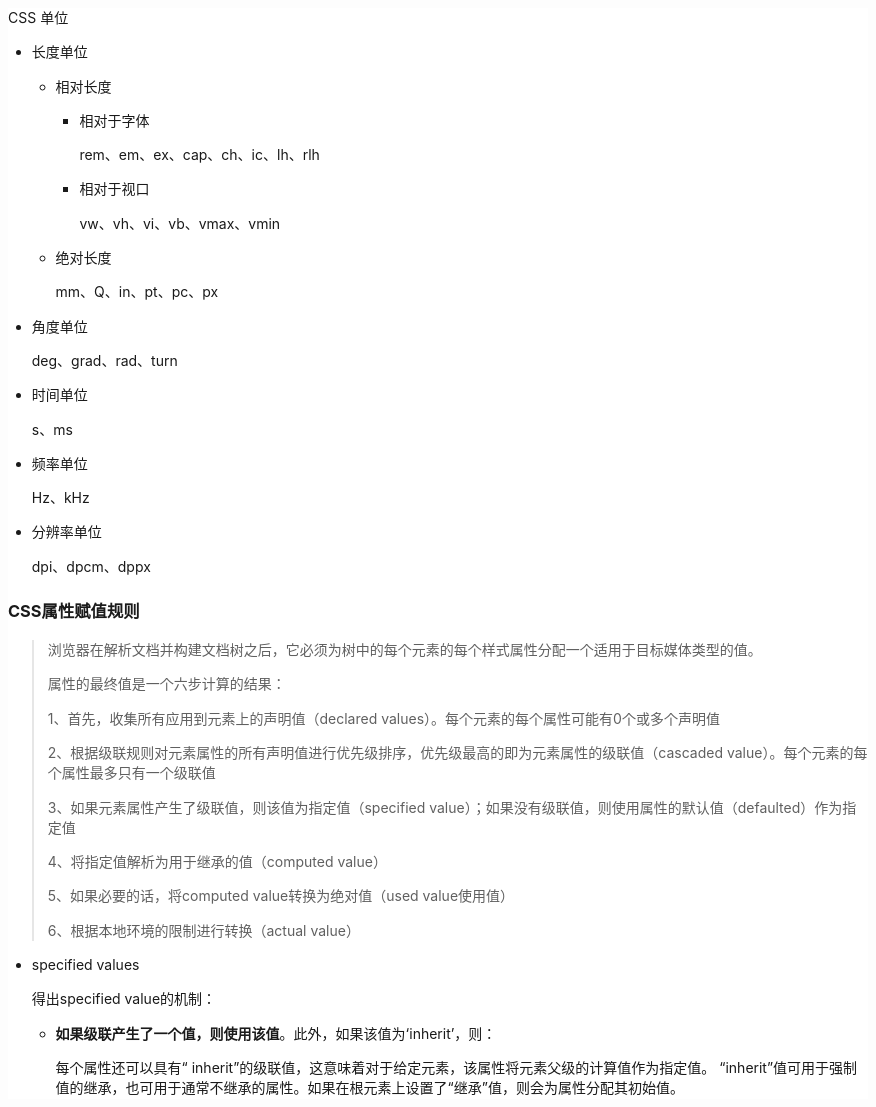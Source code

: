 
CSS 单位

+ 长度单位

  + 相对长度

    + 相对于字体

      rem、em、ex、cap、ch、ic、lh、rlh

    + 相对于视口

      vw、vh、vi、vb、vmax、vmin

  + 绝对长度

    mm、Q、in、pt、pc、px

+ 角度单位

  deg、grad、rad、turn

+ 时间单位

  s、ms

+ 频率单位

  Hz、kHz

+ 分辨率单位

  dpi、dpcm、dppx

### CSS属性赋值规则

> 浏览器在解析文档并构建文档树之后，它必须为树中的每个元素的每个样式属性分配一个适用于目标媒体类型的值。
>
> 属性的最终值是一个六步计算的结果：
>
> 1、首先，收集所有应用到元素上的声明值（declared values）。每个元素的每个属性可能有0个或多个声明值
>
> 2、根据级联规则对元素属性的所有声明值进行优先级排序，优先级最高的即为元素属性的级联值（cascaded value）。每个元素的每个属性最多只有一个级联值
>
> 3、如果元素属性产生了级联值，则该值为指定值（specified value）；如果没有级联值，则使用属性的默认值（defaulted）作为指定值
>
> 4、将指定值解析为用于继承的值（computed value）
>
> 5、如果必要的话，将computed value转换为绝对值（used value使用值）
>
> 6、根据本地环境的限制进行转换（actual value）

+ specified values

  得出specified value的机制：

  + **如果级联产生了一个值，则使用该值**。此外，如果该值为‘inherit’，则：

    每个属性还可以具有“ inherit”的级联值，这意味着对于给定元素，该属性将元素父级的计算值作为指定值。 “inherit”值可用于强制值的继承，也可用于通常不继承的属性。如果在根元素上设置了“继承”值，则会为属性分配其初始值。
